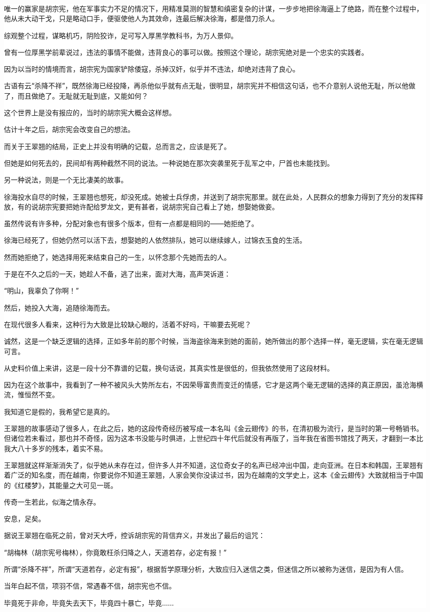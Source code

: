唯一的赢家是胡宗宪，他在军事实力不足的情况下，用精准莫测的智慧和缜密复杂的计谋，一步步地把徐海逼上了绝路，而在整个过程中，他从未大动干戈，只是略动口手，便驱使他人为其效命，连最后解决徐海，都是借刀杀人。

综观整个过程，谋略机巧，阴险狡诈，足可写入厚黑学教科书，为万人景仰。

曾有一位厚黑学前辈说过，违法的事情不能做，违背良心的事可以做。按照这个理论，胡宗宪绝对是一个忠实的实践者。

因为以当时的情境而言，胡宗宪为国家铲除倭寇，杀掉汉奸，似乎并不违法，却绝对违背了良心。

古语有云“杀降不祥”，既然徐海已经投降，再杀他似乎就有点无耻，很明显，胡宗宪并不相信这句话，也不介意别人说他无耻，所以他做了，而且做绝了。无耻就无耻到底，又能如何？

这个世界上是没有报应的，当时的胡宗宪大概会这样想。

估计十年之后，胡宗宪会改变自己的想法。

而关于王翠翘的结局，正史上并没有明确的记载，总而言之，应该是死了。

但她是如何死去的，民间却有两种截然不同的说法。一种说她在那次突袭里死于乱军之中，尸首也未能找到。

另一种说法，则是一个无比凄美的故事。

徐海投水自尽的时候，王翠翘也想死，却没死成。她被士兵俘虏，并送到了胡宗宪那里。就在此处，人民群众的想象力得到了充分的发挥释放，有的说胡宗宪要把她许配给罗龙文，更有甚者，说胡宗宪自己看上了她，想娶她做妾。

虽然传说有许多种，分配对象也有很多个版本，但有一点都是相同的——她拒绝了。

徐海已经死了，但她仍然可以活下去，想娶她的人依然排队，她可以继续嫁人，过锦衣玉食的生活。

然而她拒绝了，她选择用死来结束自己的一生，以怀念那个先她而去的人。

于是在不久之后的一天，她趁人不备，逃了出来，面对大海，高声哭诉道：

“明山，我辜负了你啊！”

然后，她投入大海，追随徐海而去。

在现代很多人看来，这种行为大致是比较缺心眼的，活着不好吗，干嘛要去死呢？

诚然，这是一个缺乏逻辑的选择，正如多年前的那个时候，当海盗徐海来到她的面前，她所做出的那个选择一样，毫无逻辑，实在毫无逻辑可言。

从史料价值上来讲，这是一段十分不靠谱的记载，换句话说，其真实性是很低的，但我依然使用了这段材料。

因为在这个故事中，我看到了一种不被风头大势所左右，不因荣辱富贵而变迁的情感，它才是这两个毫无逻辑的选择的真正原因，虽沧海横流，惟恒然不变。

我知道它是假的，我希望它是真的。

王翠翘的故事感动了很多人，在此之后，她的这段传奇经历被写成一本名叫《金云翅传》的书，在清初极为流行，是当时的第一号畅销书。但诸位若未看过，那也并不奇怪，因为这本书没能与时俱进，上世纪四十年代后就没有再版了，当年我在省图书馆找了两天，才翻到一本比我大八十多岁的残本，着实不易。

王翠翘就这样渐渐消失了，似乎她从未存在过，但许多人并不知道，这位奇女子的名声已经冲出中国，走向亚洲。在日本和韩国，王翠翘有着广泛的知名度，而在越南，你要说你不知道王翠翘，人家会笑你没读过书，因为在越南的文学史上，这本《金云翅传》大致就相当于中国的《红楼梦》，其能量之大可见一斑。

传奇一生若此，似海之情永存。

安息，足矣。

据说王翠翘在临死之前，曾对天大呼，控诉胡宗宪的背信弃义，并发出了最后的诅咒：

“胡梅林（胡宗宪号梅林），你竟敢枉杀归降之人，天道若存，必定有报！”

所谓“杀降不祥”，所谓“天道若存，必定有报”，根据哲学原理分析，大致应归入迷信之类，但迷信之所以被称为迷信，是因为有人信。

当年白起不信，项羽不信，常遇春不信，胡宗宪也不信。

毕竟死于非命，毕竟失去天下，毕竟四十暴亡，毕竟……
